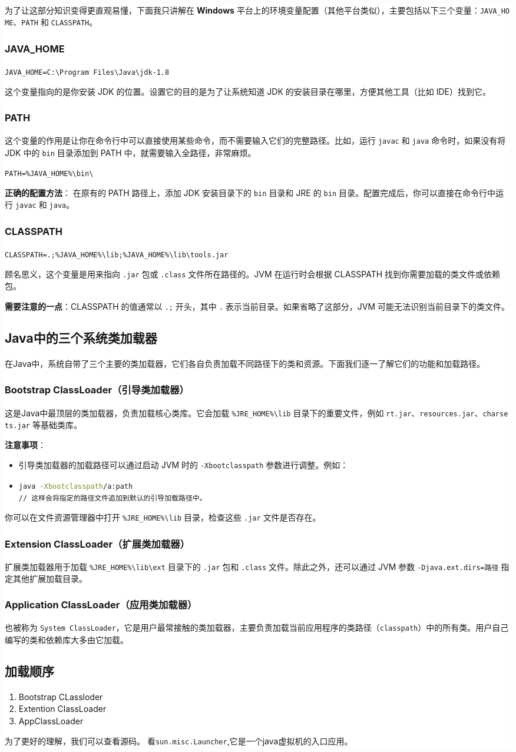 为了让这部分知识变得更直观易懂，下面我只讲解在 **Windows** 平台上的环境变量配置（其他平台类似），主要包括以下三个变量：`JAVA_HOME`、`PATH` 和 `CLASSPATH`。

### JAVA_HOME

```
JAVA_HOME=C:\Program Files\Java\jdk-1.8
```

这个变量指向的是你安装 JDK 的位置。设置它的目的是为了让系统知道 JDK 的安装目录在哪里，方便其他工具（比如 IDE）找到它。

### PATH

这个变量的作用是让你在命令行中可以直接使用某些命令，而不需要输入它们的完整路径。比如，运行 `javac` 和 `java` 命令时，如果没有将 JDK 中的 `bin` 目录添加到 PATH 中，就需要输入全路径，非常麻烦。

```
PATH=%JAVA_HOME%\bin\
```

**正确的配置方法**：
在原有的 PATH 路径上，添加 JDK 安装目录下的 `bin` 目录和 JRE 的 `bin` 目录。配置完成后，你可以直接在命令行中运行 `javac` 和 `java`。

### CLASSPATH

```
CLASSPATH=.;%JAVA_HOME%\lib;%JAVA_HOME%\lib\tools.jar
```

顾名思义，这个变量是用来指向 `.jar` 包或 `.class` 文件所在路径的。JVM 在运行时会根据 CLASSPATH 找到你需要加载的类文件或依赖包。

**需要注意的一点**：CLASSPATH 的值通常以 `.;` 开头，其中 `.` 表示当前目录。如果省略了这部分，JVM 可能无法识别当前目录下的类文件。

## Java中的三个系统类加载器

在Java中，系统自带了三个主要的类加载器，它们各自负责加载不同路径下的类和资源。下面我们逐一了解它们的功能和加载路径。

### Bootstrap ClassLoader（引导类加载器）

这是Java中最顶层的类加载器，负责加载核心类库。它会加载 `%JRE_HOME%\lib` 目录下的重要文件，例如 `rt.jar`、`resources.jar`、`charsets.jar` 等基础类库。

**注意事项**：

- 引导类加载器的加载路径可以通过启动 JVM 时的 `-Xbootclasspath` 参数进行调整。例如：

- ```bash
  java -Xbootclasspath/a:path
  // 这样会将指定的路径文件追加到默认的引导加载路径中。
  ```

你可以在文件资源管理器中打开 `%JRE_HOME%\lib` 目录，检查这些 `.jar` 文件是否存在。

### Extension ClassLoader（扩展类加载器）

扩展类加载器用于加载 `%JRE_HOME%\lib\ext` 目录下的 `.jar` 包和 `.class` 文件。除此之外，还可以通过 JVM 参数 `-Djava.ext.dirs=路径` 指定其他扩展加载目录。

### Application ClassLoader（应用类加载器）

也被称为 `System ClassLoader`，它是用户最常接触的类加载器，主要负责加载当前应用程序的类路径（`classpath`）中的所有类。用户自己编写的类和依赖库大多由它加载。

## 加载顺序

1. Bootstrap CLassloder 
2. Extention ClassLoader 
3. AppClassLoader     

为了更好的理解，我们可以查看源码。  看`sun.misc.Launcher`,它是一个java虚拟机的入口应用。

  ```